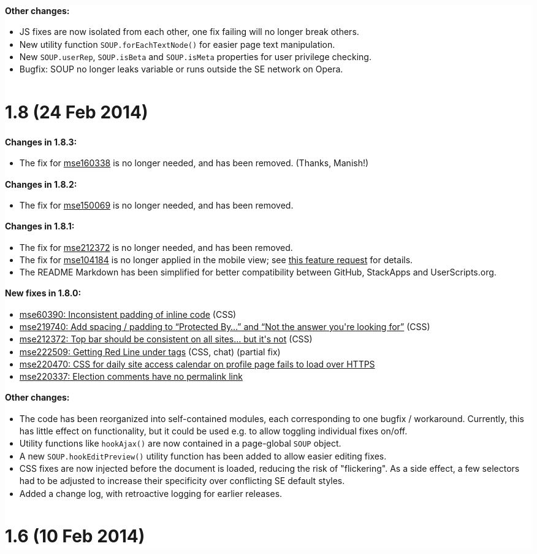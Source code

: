 **Other changes:**

* JS fixes are now isolated from each other, one fix failing will no longer break others.
* New utility function `SOUP.forEachTextNode()` for easier page text manipulation.
* New `SOUP.userRep`, `SOUP.isBeta` and `SOUP.isMeta` properties for user privilege checking.
* Bugfix: SOUP no longer leaks variable or runs outside the SE network on Opera.

1.8 (24 Feb 2014)
===

**Changes in 1.8.3:**

* The fix for [mse160338](https://meta.stackexchange.com/q/160338) is no longer needed, and has been removed.  (Thanks, Manish!)

**Changes in 1.8.2:**

* The fix for [mse150069](https://meta.stackexchange.com/q/150069) is no longer needed, and has been removed.

**Changes in 1.8.1:**

* The fix for [mse212372](https://meta.stackexchange.com/q/212372) is no longer needed, and has been removed.
* The fix for [mse104184](https://meta.stackexchange.com/q/104184) is no longer applied in the mobile view; see [this feature request](https://meta.stackexchange.com/q/213709) for details.
* The README Markdown has been simplified for better compatibility between GitHub, StackApps and UserScripts.org.

**New fixes in 1.8.0:**

* [mse60390: Inconsistent padding of inline code](https://meta.stackexchange.com/q/60390) (CSS)
* [mse219740: Add spacing / padding to “Protected By…” and “Not the answer you're looking for”](https://meta.stackexchange.com/q/219740) (CSS)
* [mse212372: Top bar should be consistent on all sites… but it's not](https://meta.stackexchange.com/q/212372) (CSS)
* [mse222509: Getting Red Line under tags](https://meta.stackexchange.com/q/222509) (CSS, chat) (partial fix)
* [mse220470: CSS for daily site access calendar on profile page fails to load over HTTPS](https://meta.stackexchange.com/q/220470)
* [mse220337: Election comments have no permalink link](https://meta.stackexchange.com/q/220337)

**Other changes:**

* The code has been reorganized into self-contained modules, each corresponding to one bugfix / workaround.  Currently, this has little effect on functionality, but it could be used e.g. to allow toggling individual fixes on/off.
* Utility functions like <code>hookAjax()</code> are now contained in a page-global <code>SOUP</code> object.
* A new <code>SOUP.hookEditPreview()</code> utility function has been added to allow easier editing fixes.
* CSS fixes are now injected before the document is loaded, reducing the risk of "flickering".  As a side effect, a few selectors had to be adjusted to increase their specificity over conflicting SE default styles.
* Added a change log, with retroactive logging for earlier releases.

1.6 (10 Feb 2014)
===
